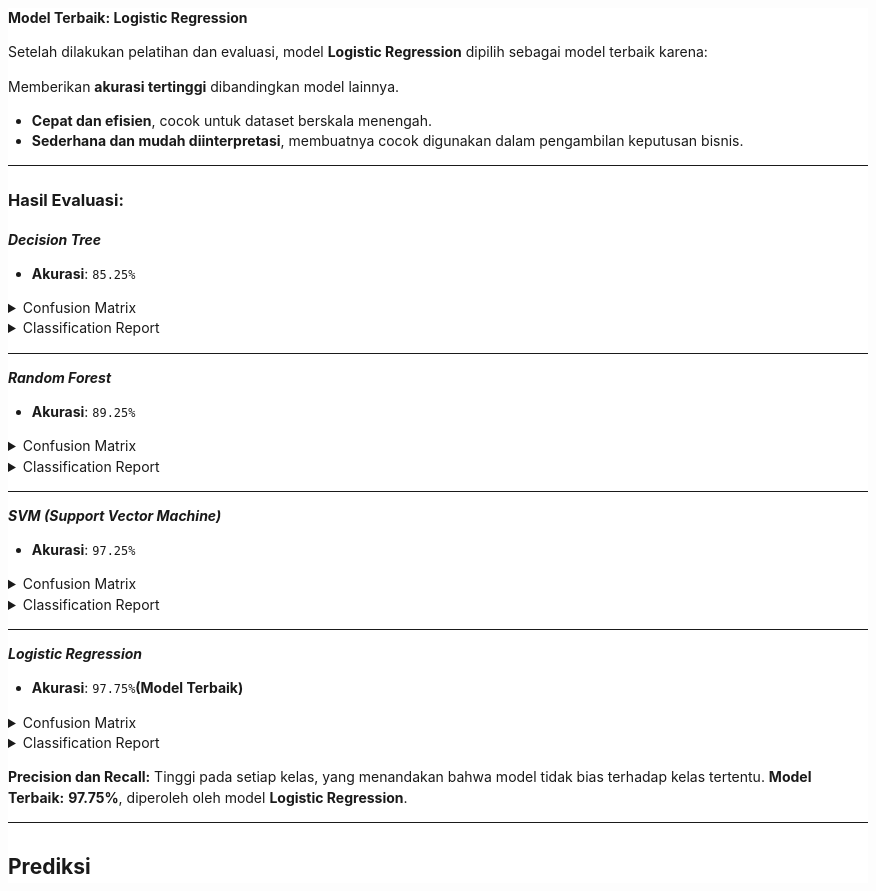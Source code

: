 **Model Terbaik: Logistic Regression**

Setelah dilakukan pelatihan dan evaluasi, model **Logistic Regression** dipilih sebagai model terbaik karena:

Memberikan **akurasi tertinggi** dibandingkan model lainnya.

- **Cepat dan efisien**, cocok untuk dataset berskala menengah.
- **Sederhana dan mudah diinterpretasi**, membuatnya cocok digunakan dalam pengambilan keputusan bisnis.

---

### Hasil Evaluasi:

**_Decision Tree_**

- **Akurasi**: `85.25%`

<details><summary>Confusion Matrix</summary></details>

<details><summary>Classification Report</summary></details>

---

**_Random Forest_**

- **Akurasi**: `89.25%`

<details><summary>Confusion Matrix</summary></details>

<details><summary>Classification Report</summary></details>

---

**_SVM (Support Vector Machine)_**

- **Akurasi**: `97.25%`

<details><summary>Confusion Matrix</summary></details>

<details><summary>Classification Report</summary></details>

---

**_Logistic Regression_**

- **Akurasi**: `97.75%`**(Model Terbaik)**

<details><summary>Confusion Matrix</summary></details>

<details><summary>Classification Report</summary></details>

**Precision dan Recall:** Tinggi pada setiap kelas, yang menandakan bahwa model tidak bias terhadap kelas tertentu.
**Model Terbaik:** **97.75%**, diperoleh oleh model **Logistic Regression**.

---

## Prediksi
